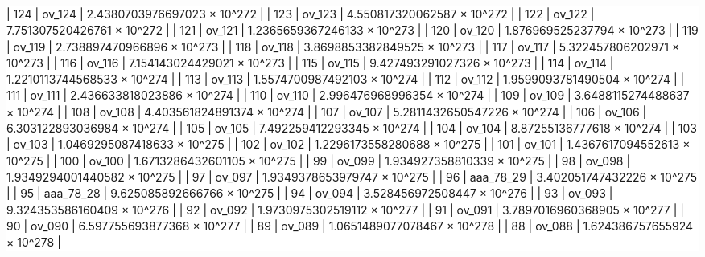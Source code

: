 | 124 | ov_124 | 2.4380703976697023 × 10^272 |
| 123 | ov_123 | 4.550817320062587 × 10^272 |
| 122 | ov_122 | 7.751307520426761 × 10^272 |
| 121 | ov_121 | 1.2365659367246133 × 10^273 |
| 120 | ov_120 | 1.876969525237794 × 10^273 |
| 119 | ov_119 | 2.738897470966896 × 10^273 |
| 118 | ov_118 | 3.8698853382849525 × 10^273 |
| 117 | ov_117 | 5.322457806202971 × 10^273 |
| 116 | ov_116 | 7.154143024429021 × 10^273 |
| 115 | ov_115 | 9.427493291027326 × 10^273 |
| 114 | ov_114 | 1.2210113744568533 × 10^274 |
| 113 | ov_113 | 1.5574700987492103 × 10^274 |
| 112 | ov_112 | 1.9599093781490504 × 10^274 |
| 111 | ov_111 | 2.436633818023886 × 10^274 |
| 110 | ov_110 | 2.996476968996354 × 10^274 |
| 109 | ov_109 | 3.6488115274488637 × 10^274 |
| 108 | ov_108 | 4.403561824891374 × 10^274 |
| 107 | ov_107 | 5.2811432650547226 × 10^274 |
| 106 | ov_106 | 6.303122893036984 × 10^274 |
| 105 | ov_105 | 7.492259412293345 × 10^274 |
| 104 | ov_104 | 8.87255136777618 × 10^274 |
| 103 | ov_103 | 1.0469295087418633 × 10^275 |
| 102 | ov_102 | 1.2296173558280688 × 10^275 |
| 101 | ov_101 | 1.4367617094552613 × 10^275 |
| 100 | ov_100 | 1.6713286432601105 × 10^275 |
| 99 | ov_099 | 1.934927358810339 × 10^275 |
| 98 | ov_098 | 1.9349294001440582 × 10^275 |
| 97 | ov_097 | 1.9349378653979747 × 10^275 |
| 96 | aaa_78_29 | 3.402051747432226 × 10^275 |
| 95 | aaa_78_28 | 9.625085892666766 × 10^275 |
| 94 | ov_094 | 3.528456972508447 × 10^276 |
| 93 | ov_093 | 9.324353586160409 × 10^276 |
| 92 | ov_092 | 1.9730975302519112 × 10^277 |
| 91 | ov_091 | 3.7897016960368905 × 10^277 |
| 90 | ov_090 | 6.597755693877368 × 10^277 |
| 89 | ov_089 | 1.0651489077078467 × 10^278 |
| 88 | ov_088 | 1.624386757655924 × 10^278 |